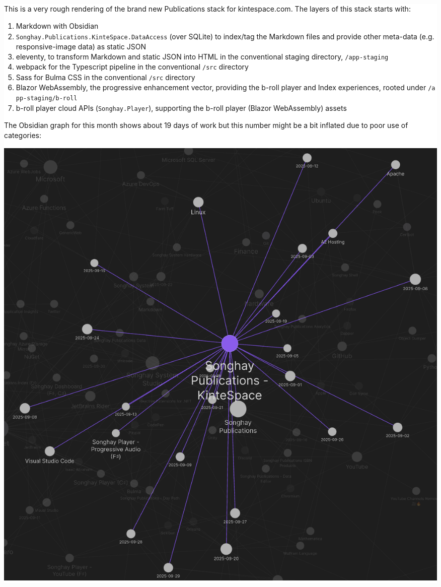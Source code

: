 This is a very rough rendering of the brand new Publications stack for kintespace.com. The layers of this stack starts with:

1. Markdown with Obsidian
2. `Songhay.Publications.KinteSpace.DataAccess` (over SQLite) to index/tag the Markdown files and provide other meta-data (e.g. responsive-image data) as static JSON
3. eleventy, to transform Markdown and static JSON into HTML in the conventional staging directory, `/app-staging`
4. webpack for the Typescript pipeline in the conventional `/src` directory
5. Sass for Bulma CSS in the conventional `/src` directory
6. Blazor WebAssembly, the progressive enhancement vector, providing the b-roll player and Index experiences, rooted under `/app-staging/b-roll`
7. b-roll player cloud APIs (`Songhay.Player`), supporting the b-roll player (Blazor WebAssembly) assets

The Obsidian graph for this month shows about 19 days of work but this number might be a bit inflated due to poor use of categories:

<div style="text-align:center">

![Obsidian graph for this month](../presentation/image/day-path-2025-09-30-19-57-15.png)
